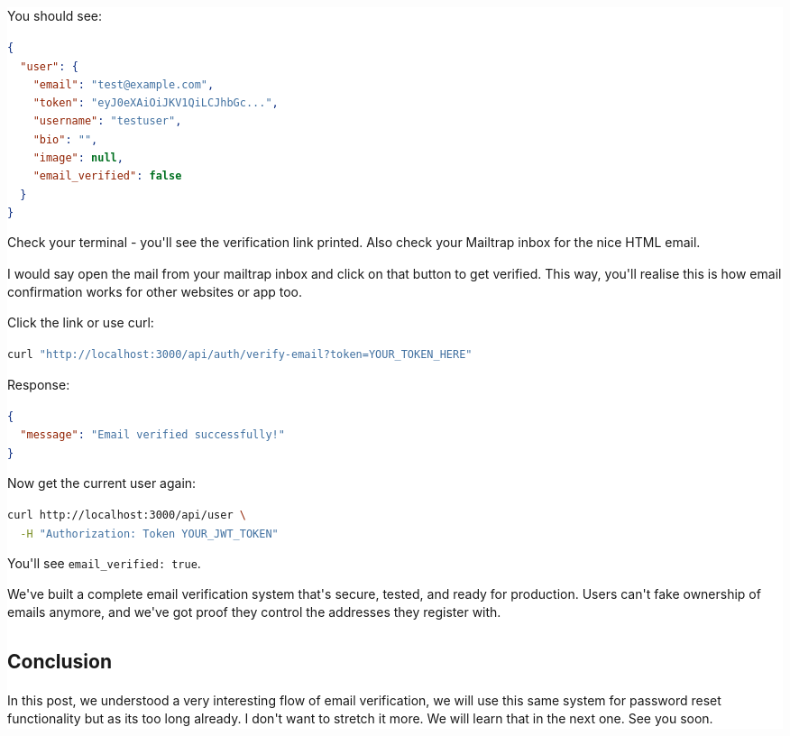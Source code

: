 You should see:
```json
{
  "user": {
    "email": "test@example.com",
    "token": "eyJ0eXAiOiJKV1QiLCJhbGc...",
    "username": "testuser",
    "bio": "",
    "image": null,
    "email_verified": false
  }
}
```

Check your terminal - you'll see the verification link printed. Also check your Mailtrap inbox for the nice HTML email.

I would say open the mail from your mailtrap inbox and click on that button to get verified. This way, you'll realise this is how email confirmation works for other websites or app too.

Click the link or use curl:

```bash
curl "http://localhost:3000/api/auth/verify-email?token=YOUR_TOKEN_HERE"
```

Response:

```json
{
  "message": "Email verified successfully!"
}
```

Now get the current user again:

```bash
curl http://localhost:3000/api/user \
  -H "Authorization: Token YOUR_JWT_TOKEN"
```

You'll see `email_verified: true`.

We've built a complete email verification system that's secure, tested, and ready for production. Users can't fake ownership of emails anymore, and we've got proof they control the addresses they register with.

## Conclusion
In this post, we understood a very interesting flow of email verification, we will use this same system for password reset functionality but as its too long already. I don't want to stretch it more. We will learn that in the next one. See you soon.
